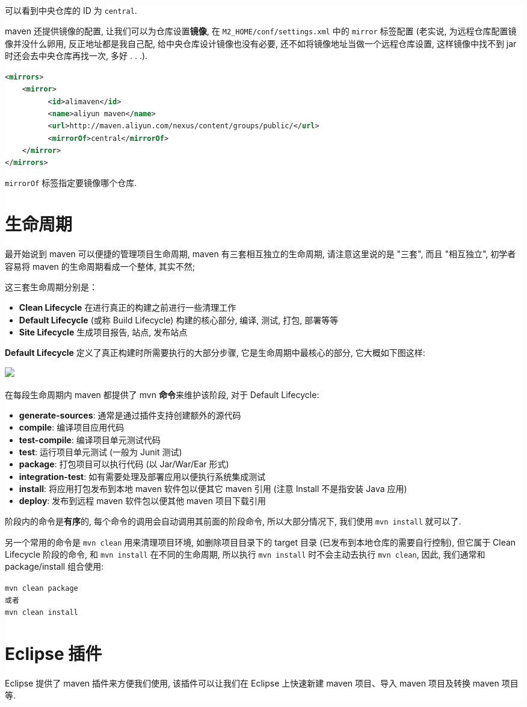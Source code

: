 可以看到中央仓库的 ID 为 `central`.

maven 还提供镜像的配置, 让我们可以为仓库设置**镜像**, 在 `M2_HOME/conf/settings.xml` 中的 `mirror` 标签配置 (老实说, 为远程仓库配置镜像并没什么卵用, 反正地址都是我自己配, 给中央仓库设计镜像也没有必要, 还不如将镜像地址当做一个远程仓库设置, 这样镜像中找不到 jar 时还会去中央仓库再找一次, 多好 . . .).

```xml
<mirrors>
    <mirror>
          <id>alimaven</id>
          <name>aliyun maven</name>
          <url>http://maven.aliyun.com/nexus/content/groups/public/</url>
          <mirrorOf>central</mirrorOf>
    </mirror>
</mirrors>
```

`mirrorOf` 标签指定要镜像哪个仓库.

# 生命周期
最开始说到 maven 可以便捷的管理项目生命周期, maven 有三套相互独立的生命周期, 请注意这里说的是 "三套", 而且 "相互独立", 初学者容易将 maven 的生命周期看成一个整体, 其实不然;

这三套生命周期分别是：

- **Clean Lifecycle** 在进行真正的构建之前进行一些清理工作
- **Default Lifecycle** (或称 Build Lifecycle) 构建的核心部分, 编译, 测试, 打包, 部署等等
- **Site Lifecycle** 生成项目报告, 站点, 发布站点

**Default Lifecycle** 定义了真正构建时所需要执行的大部分步骤, 它是生命周期中最核心的部分, 它大概如下图这样:

![](http://www.smallcpp.cn/static/images/MAVEN/Default阶段.png)

在每段生命周期内 maven 都提供了 mvn **命令**来维护该阶段, 对于 Default Lifecycle:

- **generate-sources**: 通常是通过插件支持创建额外的源代码
- **compile**: 编译项目应用代码
- **test-compile**: 编译项目单元测试代码
- **test**: 运行项目单元测试 (一般为 Junit 测试)
- **package**: 打包项目可以执行代码 (以 Jar/War/Ear 形式)
- **integration-test**: 如有需要处理及部署应用以便执行系统集成测试
- **install**: 将应用打包发布到本地 maven 软件包以便其它 maven 引用 (注意 Install 不是指安装 Java 应用)
- **deploy**: 发布到远程 maven 软件包以便其他 maven 项目下载引用

阶段内的命令是**有序**的, 每个命令的调用会自动调用其前面的阶段命令, 所以大部分情况下, 我们使用 `mvn install` 就可以了.

另一个常用的命令是 `mvn clean` 用来清理项目环境, 如删除项目目录下的 target 目录 (已发布到本地仓库的需要自行控制), 但它属于 Clean Lifecycle 阶段的命令, 和 `mvn install` 在不同的生命周期, 所以执行 `mvn install` 时不会主动去执行 `mvn clean`, 因此, 我们通常和 package/install 组合使用:

```
mvn clean package
或者
mvn clean install
```

# Eclipse 插件
Eclipse 提供了 maven 插件来方便我们使用, 该插件可以让我们在 Eclipse 上快速新建 maven 项目、导入 maven 项目及转换 maven 项目等.
